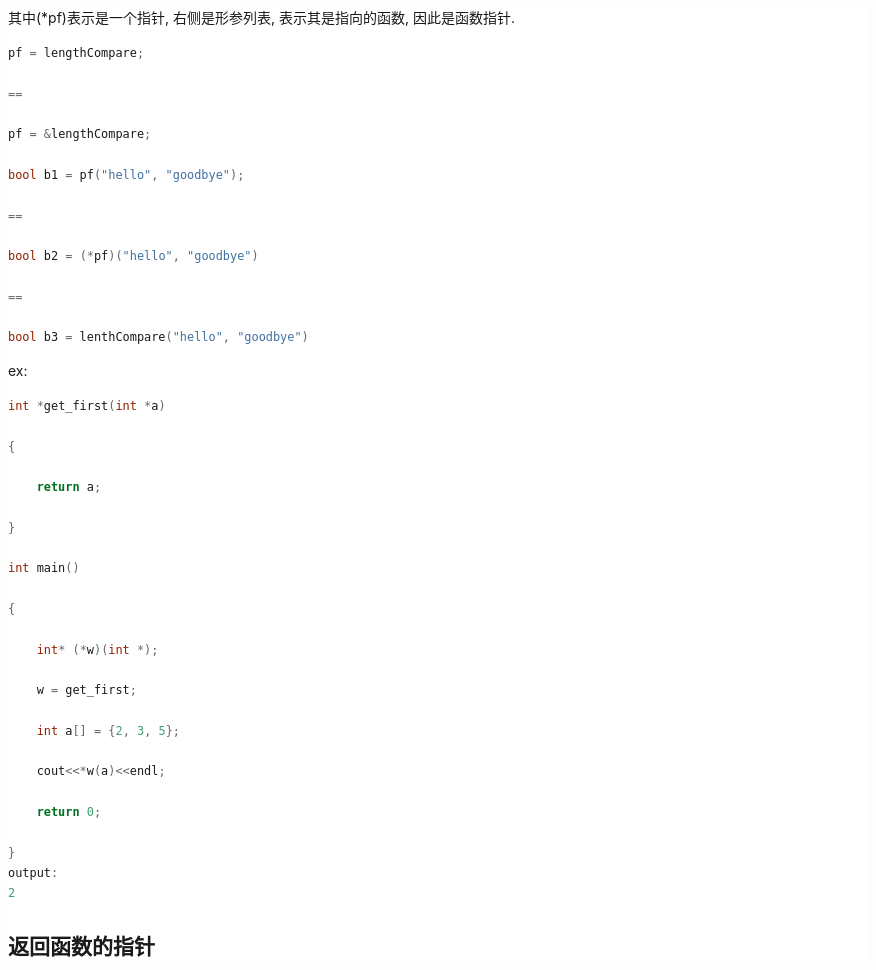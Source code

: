 其中(*pf)表示是一个指针, 右侧是形参列表, 表示其是指向的函数, 因此是函数指针.

```C++
pf = lengthCompare;

==

pf = &lengthCompare;

bool b1 = pf("hello", "goodbye");

==

bool b2 = (*pf)("hello", "goodbye")

==

bool b3 = lenthCompare("hello", "goodbye")

```

ex:

```C++
int *get_first(int *a)

{

​    return a;

}

int main()

{

​    int* (*w)(int *);

​    w = get_first;

​    int a[] = {2, 3, 5};

​    cout<<*w(a)<<endl;

​    return 0;

}
output:
2

```

## 返回函数的指针
